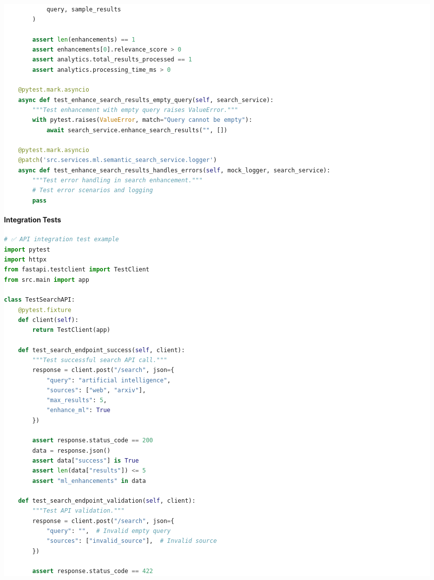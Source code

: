 ```python
            query, sample_results
        )

        assert len(enhancements) == 1
        assert enhancements[0].relevance_score > 0
        assert analytics.total_results_processed == 1
        assert analytics.processing_time_ms > 0

    @pytest.mark.asyncio
    async def test_enhance_search_results_empty_query(self, search_service):
        """Test enhancement with empty query raises ValueError."""
        with pytest.raises(ValueError, match="Query cannot be empty"):
            await search_service.enhance_search_results("", [])

    @pytest.mark.asyncio
    @patch('src.services.ml.semantic_search_service.logger')
    async def test_enhance_search_results_handles_errors(self, mock_logger, search_service):
        """Test error handling in search enhancement."""
        # Test error scenarios and logging
        pass
```

#### Integration Tests
```python
# ✅ API integration test example
import pytest
import httpx
from fastapi.testclient import TestClient
from src.main import app

class TestSearchAPI:
    @pytest.fixture
    def client(self):
        return TestClient(app)

    def test_search_endpoint_success(self, client):
        """Test successful search API call."""
        response = client.post("/search", json={
            "query": "artificial intelligence",
            "sources": ["web", "arxiv"],
            "max_results": 5,
            "enhance_ml": True
        })

        assert response.status_code == 200
        data = response.json()
        assert data["success"] is True
        assert len(data["results"]) <= 5
        assert "ml_enhancements" in data

    def test_search_endpoint_validation(self, client):
        """Test API validation."""
        response = client.post("/search", json={
            "query": "",  # Invalid empty query
            "sources": ["invalid_source"],  # Invalid source
        })

        assert response.status_code == 422
```
